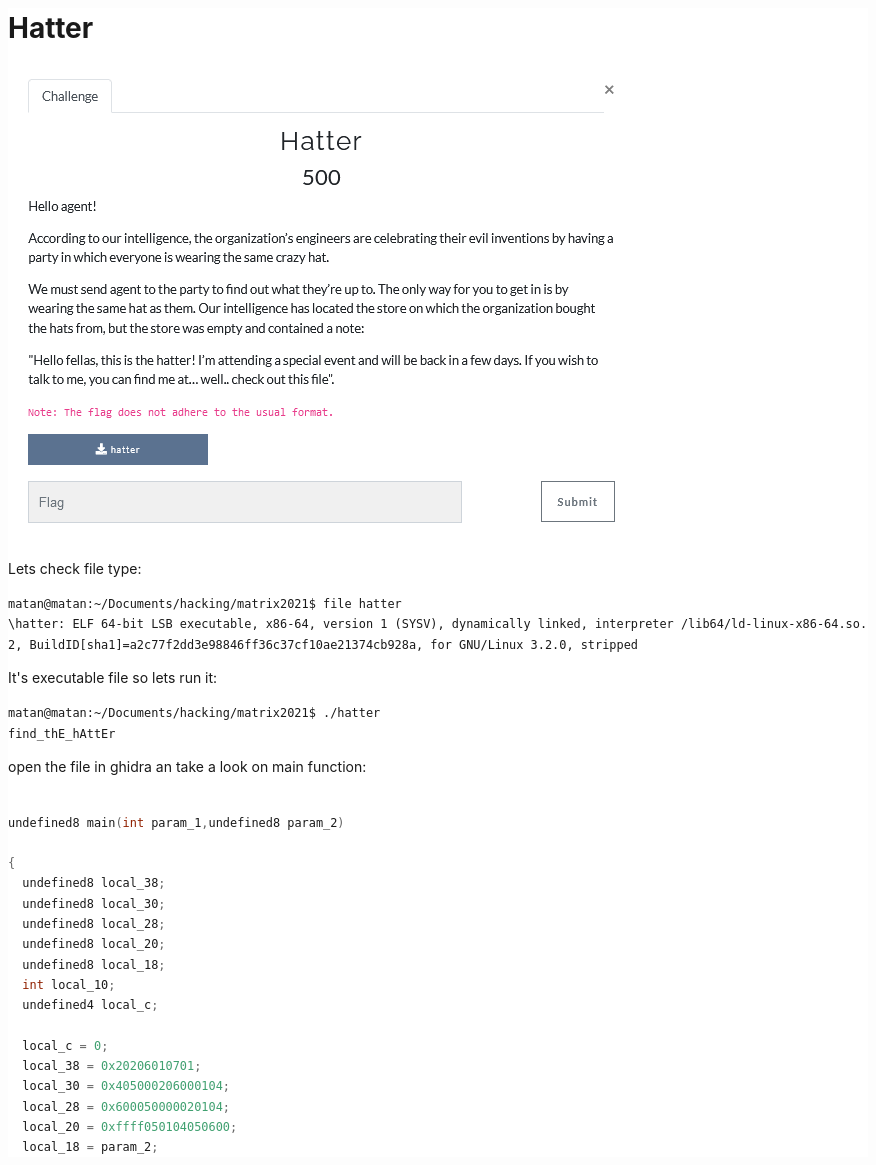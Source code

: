 
# Hatter

![](images/hatter.png)

Lets check file type:
```console
matan@matan:~/Documents/hacking/matrix2021$ file hatter 
\hatter: ELF 64-bit LSB executable, x86-64, version 1 (SYSV), dynamically linked, interpreter /lib64/ld-linux-x86-64.so.2, BuildID[sha1]=a2c77f2dd3e98846ff36c37cf10ae21374cb928a, for GNU/Linux 3.2.0, stripped

```

It's executable file so lets run it:
```console
matan@matan:~/Documents/hacking/matrix2021$ ./hatter 
find_thE_hAttEr

```

open the file in ghidra an take a look on main function:
```c

undefined8 main(int param_1,undefined8 param_2)

{
  undefined8 local_38;
  undefined8 local_30;
  undefined8 local_28;
  undefined8 local_20;
  undefined8 local_18;
  int local_10;
  undefined4 local_c;
  
  local_c = 0;
  local_38 = 0x20206010701;
  local_30 = 0x405000206000104;
  local_28 = 0x600050000020104;
  local_20 = 0xffff050104050600;
  local_18 = param_2;
```